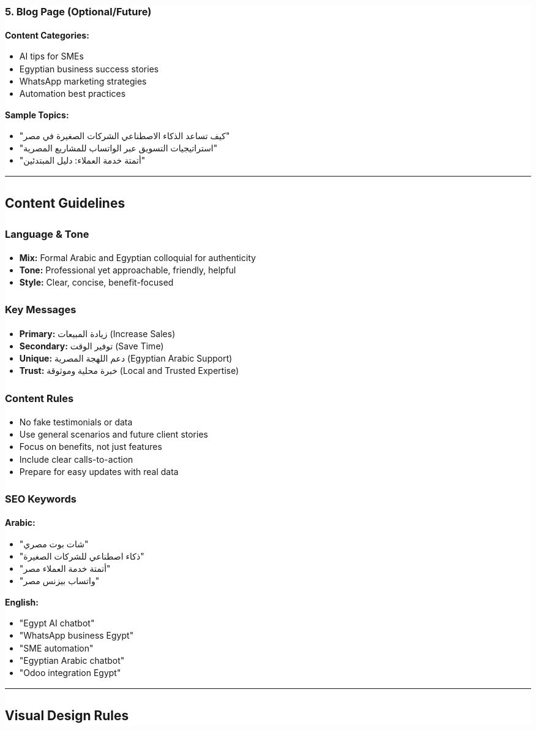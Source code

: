 ### 5. Blog Page (Optional/Future)
**Content Categories:**
- AI tips for SMEs
- Egyptian business success stories
- WhatsApp marketing strategies
- Automation best practices

**Sample Topics:**
- "كيف تساعد الذكاء الاصطناعي الشركات الصغيرة في مصر"
- "استراتيجيات التسويق عبر الواتساب للمشاريع المصرية"
- "أتمتة خدمة العملاء: دليل المبتدئين"

---

## Content Guidelines

### Language & Tone
- **Mix:** Formal Arabic and Egyptian colloquial for authenticity
- **Tone:** Professional yet approachable, friendly, helpful
- **Style:** Clear, concise, benefit-focused

### Key Messages
- **Primary:** زيادة المبيعات (Increase Sales)
- **Secondary:** توفير الوقت (Save Time)
- **Unique:** دعم اللهجة المصرية (Egyptian Arabic Support)
- **Trust:** خبرة محلية وموثوقة (Local and Trusted Expertise)

### Content Rules
- No fake testimonials or data
- Use general scenarios and future client stories
- Focus on benefits, not just features
- Include clear calls-to-action
- Prepare for easy updates with real data

### SEO Keywords
**Arabic:**
- "شات بوت مصري"
- "ذكاء اصطناعي للشركات الصغيرة"
- "أتمتة خدمة العملاء مصر"
- "واتساب بيزنس مصر"

**English:**
- "Egypt AI chatbot"
- "WhatsApp business Egypt"
- "SME automation"
- "Egyptian Arabic chatbot"
- "Odoo integration Egypt"

---

## Visual Design Rules
